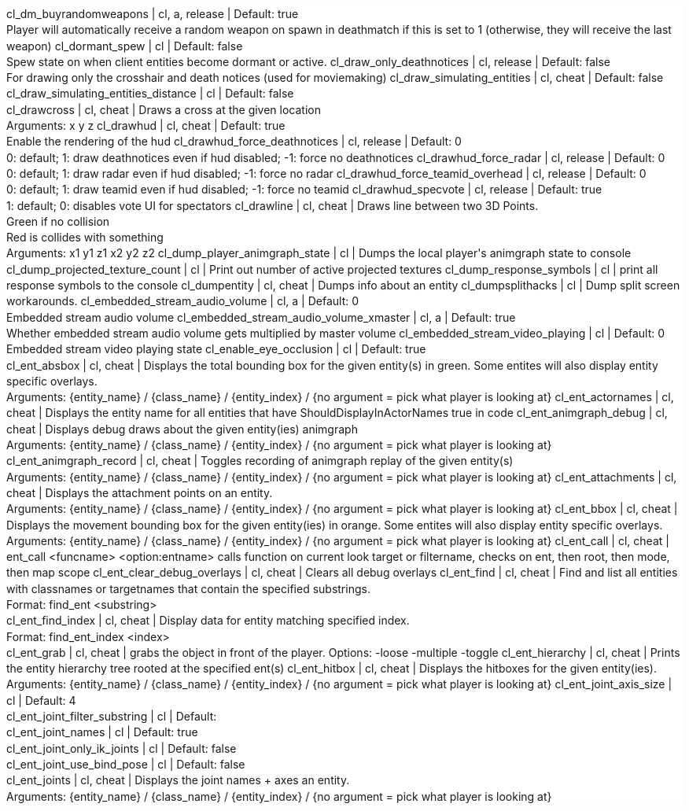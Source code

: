 cl_dm_buyrandomweapons | cl, a, release | Default: true<br>Player will automatically receive a random weapon on spawn in deathmatch if this is set to 1 (otherwise, they will receive the last weapon)
cl_dormant_spew | cl | Default: false<br>Spew state on when client entities become dormant or active.
cl_draw_only_deathnotices | cl, release | Default: false<br>For drawing only the crosshair and death notices (used for moviemaking)
cl_draw_simulating_entities | cl, cheat | Default: false<br>
cl_draw_simulating_entities_distance | cl | Default: false<br>
cl_drawcross | cl, cheat | Draws a cross at the given location<br>	Arguments: x y z
cl_drawhud | cl, cheat | Default: true<br>Enable the rendering of the hud
cl_drawhud_force_deathnotices | cl, release | Default: 0<br>0: default; 1: draw deathnotices even if hud disabled; -1: force no deathnotices
cl_drawhud_force_radar | cl, release | Default: 0<br>0: default; 1: draw radar even if hud disabled; -1: force no radar
cl_drawhud_force_teamid_overhead | cl, release | Default: 0<br>0: default; 1: draw teamid even if hud disabled; -1: force no teamid
cl_drawhud_specvote | cl, release | Default: true<br>1: default; 0: disables vote UI for spectators
cl_drawline | cl, cheat | Draws line between two 3D Points.<br>	Green if no collision<br>	Red is collides with something<br>	Arguments: x1 y1 z1 x2 y2 z2
cl_dump_player_animgraph_state | cl | Dumps the local player's animgraph state to console
cl_dump_projected_texture_count | cl | Print out number of active projected textures
cl_dump_response_symbols | cl | print all response symbols to the console
cl_dumpentity | cl, cheat | Dumps info about an entity
cl_dumpsplithacks | cl | Dump split screen workarounds.
cl_embedded_stream_audio_volume | cl, a | Default: 0<br>Embedded stream audio volume
cl_embedded_stream_audio_volume_xmaster | cl, a | Default: true<br>Whether embedded stream audio volume gets multiplied by master volume
cl_embedded_stream_video_playing | cl | Default: 0<br>Embedded stream video playing state
cl_enable_eye_occlusion | cl | Default: true<br>
cl_ent_absbox | cl, cheat | Displays the total bounding box for the given entity(s) in green.  Some entites will also display entity specific overlays.<br>	Arguments:   	{entity_name} / {class_name} / {entity_index} / {no argument = pick what player is looking at}
cl_ent_actornames | cl, cheat | Displays the entity name for all entities that have ShouldDisplayInActorNames true in code
cl_ent_animgraph_debug | cl, cheat | Displays debug draws about the given entity(ies) animgraph<br>	Arguments:   	{entity_name} / {class_name} / {entity_index} / {no argument = pick what player is looking at}
cl_ent_animgraph_record | cl, cheat | Toggles recording of animgraph replay of the given entity(s)<br>	Arguments:   	{entity_name} / {class_name} / {entity_index} / {no argument = pick what player is looking at}
cl_ent_attachments | cl, cheat | Displays the attachment points on an entity.<br>	Arguments:   	{entity_name} / {class_name} / {entity_index} / {no argument = pick what player is looking at}
cl_ent_bbox | cl, cheat | Displays the movement bounding box for the given entity(ies) in orange.  Some entites will also display entity specific overlays.<br>	Arguments:   	{entity_name} / {class_name} / {entity_index} / {no argument = pick what player is looking at}
cl_ent_call | cl, cheat | ent_call &lt;funcname&gt; &lt;option:entname&gt; calls function on current look target or filtername, checks on ent, then root, then mode, then map scope
cl_ent_clear_debug_overlays | cl, cheat | Clears all debug overlays
cl_ent_find | cl, cheat | Find and list all entities with classnames or targetnames that contain the specified substrings.<br>Format: find_ent &lt;substring&gt;<br>
cl_ent_find_index | cl, cheat | Display data for entity matching specified index.<br>Format: find_ent_index &lt;index&gt;<br>
cl_ent_grab | cl, cheat | grabs the object in front of the player. Options: -loose -multiple -toggle
cl_ent_hierarchy | cl, cheat | Prints the entity hierarchy tree rooted at the specified ent(s)
cl_ent_hitbox | cl, cheat | Displays the hitboxes for the given entity(ies).<br>	Arguments:   	{entity_name} / {class_name} / {entity_index} / {no argument = pick what player is looking at}
cl_ent_joint_axis_size | cl | Default: 4<br>
cl_ent_joint_filter_substring | cl | Default: <br>
cl_ent_joint_names | cl | Default: true<br>
cl_ent_joint_only_ik_joints | cl | Default: false<br>
cl_ent_joint_use_bind_pose | cl | Default: false<br>
cl_ent_joints | cl, cheat | Displays the joint names + axes an entity.<br>	Arguments:   	{entity_name} / {class_name} / {entity_index} / {no argument = pick what player is looking at}